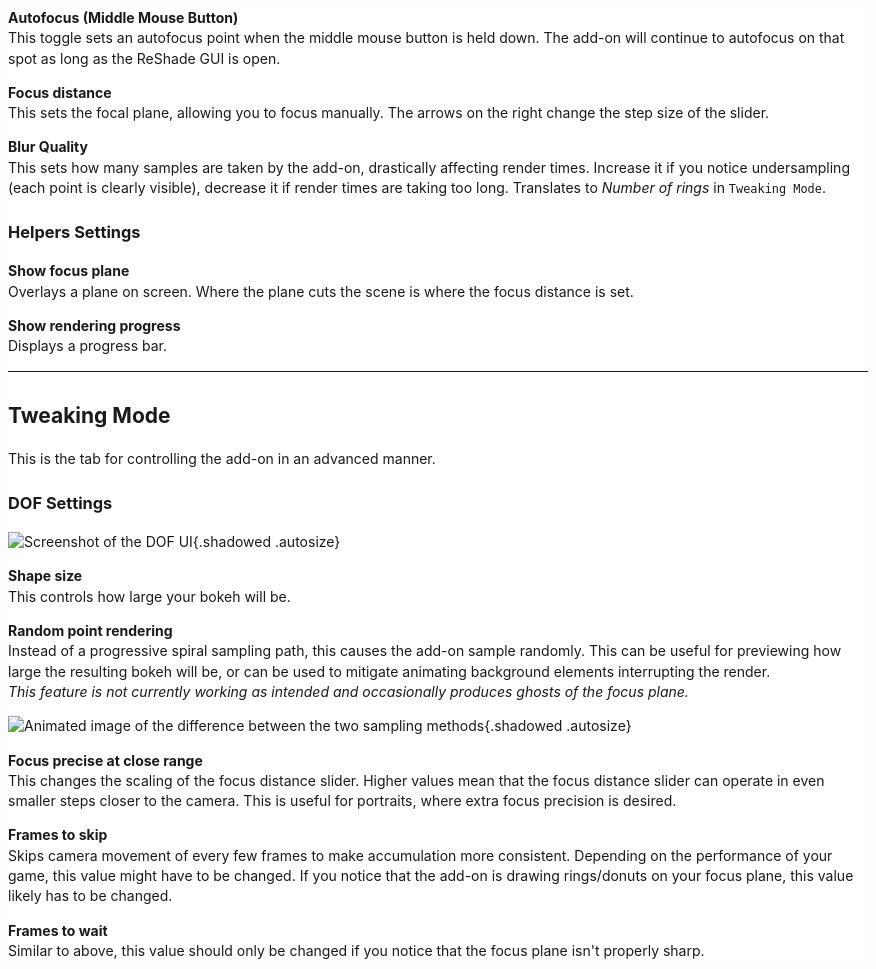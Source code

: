 **Autofocus (Middle Mouse Button)**  
This toggle sets an autofocus point when the middle mouse button is held down. The add-on will continue to autofocus on that spot as long as the ReShade GUI is open.

**Focus distance**  
This sets the focal plane, allowing you to focus manually. The arrows on the right change the step size of the slider.

**Blur Quality**  
This sets how many samples are taken by the add-on, drastically affecting render times. Increase it if you notice undersampling (each point is clearly visible), decrease it if render times are taking too long. Translates to *Number of rings* in `Tweaking Mode`.

### Helpers Settings

**Show focus plane**  
Overlays a plane on screen. Where the plane cuts the scene is where the focus distance is set.

**Show rendering progress**  
Displays a progress bar.

---

## Tweaking Mode

This is the tab for controlling the add-on in an advanced manner. 

### DOF Settings

![Screenshot of the DOF UI](../../Images/MSADOF/MSADOF_Addon_Settings_DOF.png){.shadowed .autosize}

**Shape size**  
This controls how large your bokeh will be. 

**Random point rendering**  
Instead of a progressive spiral sampling path, this causes the add-on sample randomly. This can be useful for previewing how large the resulting bokeh will be, or can be used to mitigate animating background elements interrupting the render.  
*This feature is not currently working as intended and occasionally produces ghosts of the focus plane.*

![Animated image of the difference between the two sampling methods](../../Images/MSADOF/MSADOF_Addon_Sampling.webp "This example has been sped up by 8x."){.shadowed .autosize}

**Focus precise at close range**  
This changes the scaling of the focus distance slider. Higher values mean that the focus distance slider can operate in even smaller steps closer to the camera. This is useful for portraits, where extra focus precision is desired.

**Frames to skip**  
Skips camera movement of every few frames to make accumulation more consistent. Depending on the performance of your game, this value might have to be changed. If you notice that the add-on is drawing rings/donuts on your focus plane, this value likely has to be changed.

**Frames to wait**  
Similar to above, this value should only be changed if you notice that the focus plane isn't properly sharp.
